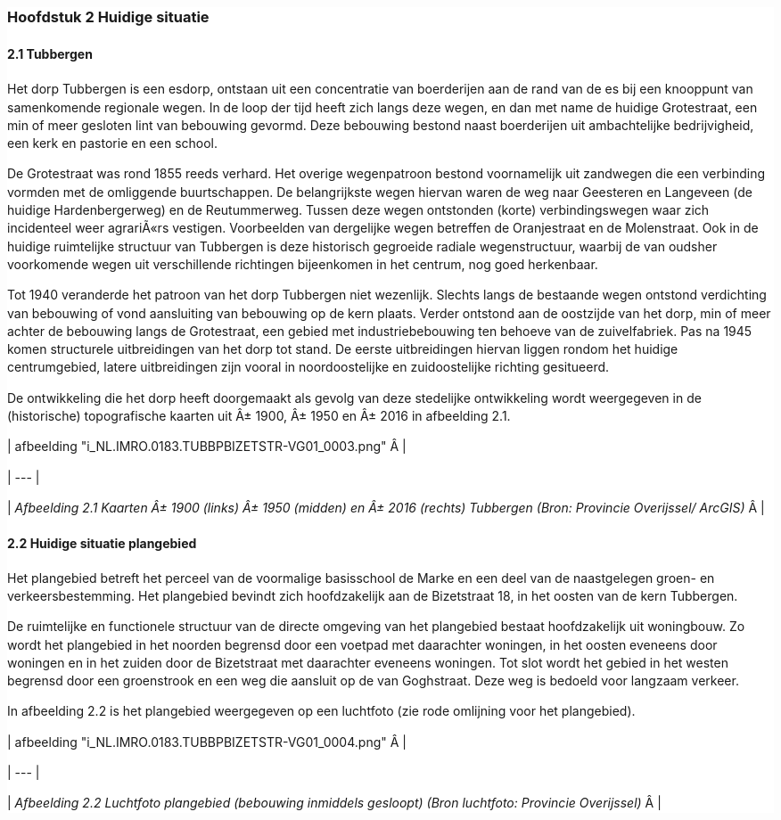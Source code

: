 ### Hoofdstuk 2 Huidige situatie

#### 2\.1 Tubbergen

Het dorp Tubbergen is een esdorp, ontstaan uit een concentratie van boerderijen aan de rand van de es bij een knooppunt van samenkomende regionale wegen. In de loop der tijd heeft zich langs deze wegen, en dan met name de huidige Grotestraat, een min of meer gesloten lint van bebouwing gevormd. Deze bebouwing bestond naast boerderijen uit ambachtelijke bedrijvigheid, een kerk en pastorie en een school.

De Grotestraat was rond 1855 reeds verhard. Het overige wegenpatroon bestond voornamelijk uit zandwegen die een verbinding vormden met de omliggende buurtschappen. De belangrijkste wegen hiervan waren de weg naar Geesteren en Langeveen (de huidige Hardenbergerweg) en de Reutummerweg. Tussen deze wegen ontstonden (korte) verbindingswegen waar zich incidenteel weer agrariÃ«rs vestigen. Voorbeelden van dergelijke wegen betreffen de Oranjestraat en de Molenstraat. Ook in de huidige ruimtelijke structuur van Tubbergen is deze historisch gegroeide radiale wegenstructuur, waarbij de van oudsher voorkomende wegen uit verschillende richtingen bijeenkomen in het centrum, nog goed herkenbaar.

Tot 1940 veranderde het patroon van het dorp Tubbergen niet wezenlijk. Slechts langs de bestaande wegen ontstond verdichting van bebouwing of vond aansluiting van bebouwing op de kern plaats. Verder ontstond aan de oostzijde van het dorp, min of meer achter de bebouwing langs de Grotestraat, een gebied met industriebebouwing ten behoeve van de zuivelfabriek. Pas na 1945 komen structurele uitbreidingen van het dorp tot stand. De eerste uitbreidingen hiervan liggen rondom het huidige centrumgebied, latere uitbreidingen zijn vooral in noordoostelijke en zuidoostelijke richting gesitueerd.

De ontwikkeling die het dorp heeft doorgemaakt als gevolg van deze stedelijke ontwikkeling wordt weergegeven in de (historische) topografische kaarten uit Â± 1900, Â± 1950 en Â± 2016 in afbeelding 2\.1\.

| afbeelding "i_NL.IMRO.0183.TUBBPBIZETSTR-VG01_0003.png"      Â |

| --- |

| *Afbeelding 2\.1 Kaarten Â± 1900 (links) Â± 1950 (midden) en Â± 2016 (rechts) Tubbergen (Bron: Provincie Overijssel/ ArcGIS)*   Â |

#### 2\.2 Huidige situatie plangebied

Het plangebied betreft het perceel van de voormalige basisschool de Marke en een deel van de naastgelegen groen\- en verkeersbestemming. Het plangebied bevindt zich hoofdzakelijk aan de Bizetstraat 18, in het oosten van de kern Tubbergen.

De ruimtelijke en functionele structuur van de directe omgeving van het plangebied bestaat hoofdzakelijk uit woningbouw. Zo wordt het plangebied in het noorden begrensd door een voetpad met daarachter woningen, in het oosten eveneens door woningen en in het zuiden door de Bizetstraat met daarachter eveneens woningen. Tot slot wordt het gebied in het westen begrensd door een groenstrook en een weg die aansluit op de van Goghstraat. Deze weg is bedoeld voor langzaam verkeer.

In afbeelding 2\.2 is het plangebied weergegeven op een luchtfoto (zie rode omlijning voor het plangebied).

| afbeelding "i_NL.IMRO.0183.TUBBPBIZETSTR-VG01_0004.png"      Â |

| --- |

| *Afbeelding 2\.2 Luchtfoto plangebied (bebouwing inmiddels gesloopt) (Bron luchtfoto: Provincie Overijssel)*   Â |
